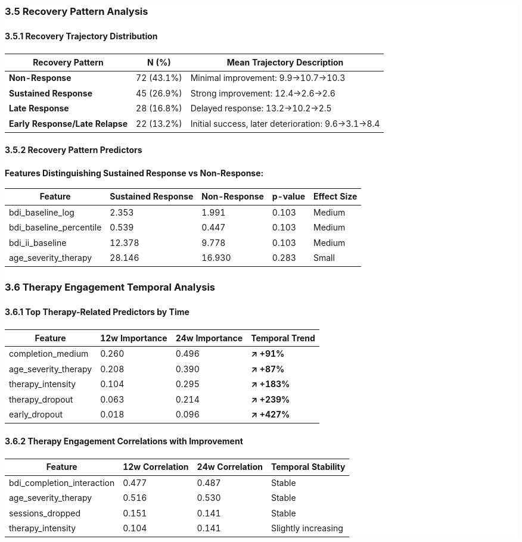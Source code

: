 ### 3.5 Recovery Pattern Analysis

#### 3.5.1 Recovery Trajectory Distribution

| Recovery Pattern | N (%) | Mean Trajectory Description |
|------------------|-------|----------------------------|
| **Non-Response** | 72 (43.1%) | Minimal improvement: 9.9→10.7→10.3 |
| **Sustained Response** | 45 (26.9%) | Strong improvement: 12.4→2.6→2.6 |
| **Late Response** | 28 (16.8%) | Delayed response: 13.2→10.2→2.5 |
| **Early Response/Late Relapse** | 22 (13.2%) | Initial success, later deterioration: 9.6→3.1→8.4 |

#### 3.5.2 Recovery Pattern Predictors

**Features Distinguishing Sustained Response vs Non-Response:**

| Feature | Sustained Response | Non-Response | p-value | Effect Size |
|---------|-------------------|--------------|---------|-------------|
| bdi_baseline_log | 2.353 | 1.991 | 0.103 | Medium |
| bdi_baseline_percentile | 0.539 | 0.447 | 0.103 | Medium |
| bdi_ii_baseline | 12.378 | 9.778 | 0.103 | Medium |
| age_severity_therapy | 28.146 | 16.930 | 0.283 | Small |

### 3.6 Therapy Engagement Temporal Analysis

#### 3.6.1 Top Therapy-Related Predictors by Time

| Feature | 12w Importance | 24w Importance | Temporal Trend |
|---------|---------------|---------------|----------------|
| completion_medium | 0.260 | 0.496 | **↗ +91%** |
| age_severity_therapy | 0.208 | 0.390 | **↗ +87%** |
| therapy_intensity | 0.104 | 0.295 | **↗ +183%** |
| therapy_dropout | 0.063 | 0.214 | **↗ +239%** |
| early_dropout | 0.018 | 0.096 | **↗ +427%** |

#### 3.6.2 Therapy Engagement Correlations with Improvement

| Feature | 12w Correlation | 24w Correlation | Temporal Stability |
|---------|----------------|-----------------|-------------------|
| bdi_completion_interaction | 0.477 | 0.487 | Stable |
| age_severity_therapy | 0.516 | 0.530 | Stable |
| sessions_dropped | 0.151 | 0.141 | Stable |
| therapy_intensity | 0.104 | 0.141 | Slightly increasing |
